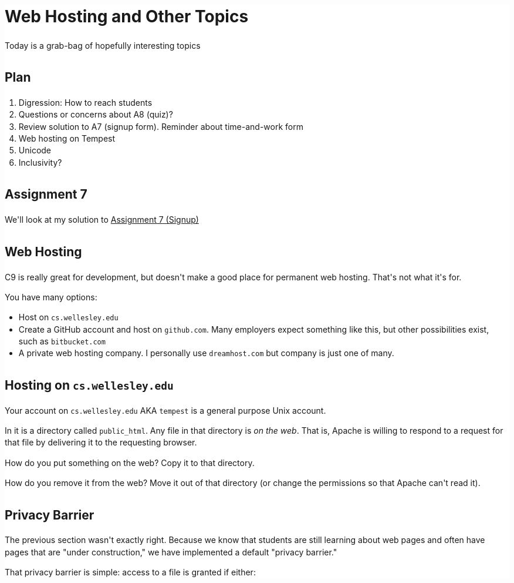 # Web Hosting and Other Topics

Today is a grab-bag of hopefully interesting topics

## Plan

1. Digression: How to reach students
1. Questions or concerns about A8 (quiz)?
1. Review solution to A7 (signup form). Reminder about time-and-work form
1. Web hosting on Tempest
1. Unicode
1. Inclusivity?

## Assignment 7

We'll look at my solution to [Assignment 7 (Signup)](../../solutions/a07-signup/signup.html)

## Web Hosting

C9 is really great for development, but doesn't make a good place for
permanent web hosting. That's not what it's for.

You have many options:

* Host on `cs.wellesley.edu`
* Create a GitHub account and host on `github.com`. Many employers expect
something like this, but other possibilities exist, such as `bitbucket.com`
* A private web hosting company. I personally use `dreamhost.com` but
company is just one of many.

## Hosting on `cs.wellesley.edu`

Your account on `cs.wellesley.edu` AKA `tempest` is a general purpose Unix
account.

In it is a directory called `public_html`. Any file in that directory is
*on the web*. That is, Apache is willing to respond to a request for that
file by delivering it to the requesting browser.

How do you put something on the web? Copy it to that directory. 

How do you remove it from the web? Move it out of that directory (or change
the permissions so that Apache can't read it).

## Privacy Barrier

The previous section wasn't exactly right. Because we know that students
are still learning about web pages and often have pages that are "under
construction," we have implemented a default "privacy barrier."

That privacy barrier is simple:  access to a file is granted if either:
